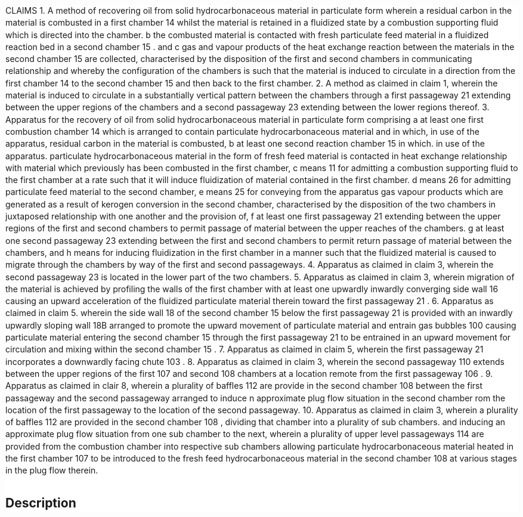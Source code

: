 CLAIMS 1. A method of recovering oil from solid hydrocarbonaceous material in particulate form wherein a residual carbon in the material is combusted in a first chamber 14 whilst the material is retained in a fluidized state by a combustion supporting fluid which is directed into the chamber. b the combusted material is contacted with fresh particulate feed material in a fluidized reaction bed in a second chamber 15 . and c gas and vapour products of the heat exchange reaction between the materials in the second chamber 15 are collected, characterised by the disposition of the first and second chambers in communicating relationship and whereby the configuration of the chambers is such that the material is induced to circulate in a direction from the first chamber 14 to the second chamber 15 and then back to the first chamber. 2. A method as claimed in claim 1, wherein the material is induced to circulate in a substantially vertical pattern between the chambers through a first passageway 21 extending between the upper regions of the chambers and a second passageway 23 extending between the lower regions thereof. 3. Apparatus for the recovery of oil from solid hydrocarbonaceous material in particulate form comprising a at least one first combustion chamber 14 which is arranged to contain particulate hydrocarbonaceous material and in which, in use of the apparatus, residual carbon in the material is combusted, b at least one second reaction chamber 15 in which. in use of the apparatus. particulate hydrocarbonaceous material in the form of fresh feed material is contacted in heat exchange relationship with material which previously has been combusted in the first chamber, c means 11 for admitting a combustion supporting fluid to the first chamber at a rate such that it will induce fluidization of material contained in the first chamber. d means 26 for admitting particulate feed material to the second chamber, e means 25 for conveying from the apparatus gas vapour products which are generated as a result of kerogen conversion in the second chamber, characterised by the disposition of the two chambers in juxtaposed relationship with one another and the provision of, f at least one first passageway 21 extending between the upper regions of the first and second chambers to permit passage of material between the upper reaches of the chambers. g at least one second passageway 23 extending between the first and second chambers to permit return passage of material between the chambers, and h means for inducing fluidization in the first chamber in a manner such that the fluidized material is caused to migrate through the chambers by way of the first and second passageways. 4. Apparatus as claimed in claim 3, wherein the second passageway 23 is located in the lower part of the two chambers. 5. Apparatus as claimed in claim 3, wherein migration of the material is achieved by profiling the walls of the first chamber with at least one upwardly inwardly converging side wall 16 causing an upward acceleration of the fluidized particulate material therein toward the first passageway 21 . 6. Apparatus as claimed in claim 5. wherein the side wall 18 of the second chamber 15 below the first passageway 21 is provided with an inwardly upwardly sloping wall 18B arranged to promote the upward movement of particulate material and entrain gas bubbles 100 causing particulate material entering the second chamber 15 through the first passageway 21 to be entrained in an upward movement for circulation and mixing within the second chamber 15 . 7. Apparatus as claimed in claim 5, wherein the first passageway 21 incorporates a downwardly facing chute 103 . 8. Apparatus as claimed in claim 3, wherein the second passageway 110 extends between the upper regions of the first 107 and second 108 chambers at a location remote from the first passageway 106 . 9. Apparatus as claimed in clair 8, wherein a plurality of baffles 112 are provide in the second chamber 108 between the first passageway and the second passageway arranged to induce n approximate plug flow situation in the second chamber rom the location of the first passageway to the location of the second passageway. 10. Apparatus as claimed in claim 3, wherein a plurality of baffles 112 are provided in the second chamber 108 , dividing that chamber into a plurality of sub chambers. and inducing an approximate plug flow situation from one sub chamber to the next, wherein a plurality of upper level passageways 114 are provided from the combustion chamber into respective sub chambers allowing particulate hydrocarbonaceous material heated in the first chamber 107 to be introduced to the fresh feed hydrocarbonaceous material in the second chamber 108 at various stages in the plug flow therein.

## Description